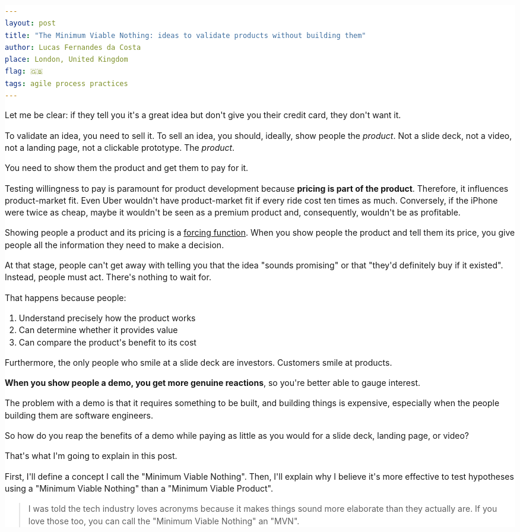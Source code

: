```yaml
---
layout: post
title: "The Minimum Viable Nothing: ideas to validate products without building them"
author: Lucas Fernandes da Costa
place: London, United Kingdom
flag: 🇬🇧
tags: agile process practices
---
```


Let me be clear: if they tell you it's a great idea but don't give you their credit card, they don't want it.

To validate an idea, you need to sell it. To sell an idea, you should, ideally, show people the _product_. Not a slide deck, not a video, not a landing page, not a clickable prototype. The _product_.

You need to show them the product and get them to pay for it.

Testing willingness to pay is paramount for product development because **pricing is part of the product**. Therefore, it influences product-market fit. Even Uber wouldn't have product-market fit if every ride cost ten times as much. Conversely, if the iPhone were twice as cheap, maybe it wouldn't be seen as a premium product and, consequently, wouldn't be as profitable.

Showing people a product and its pricing is a [forcing function](https://www.interaction-design.org/literature/book/the-glossary-of-human-computer-interaction/forcing-functions). When you show people the product and tell them its price, you give people all the information they need to make a decision.

At that stage, people can't get away with telling you that the idea "sounds promising" or that "they'd definitely buy if it existed". Instead, people must act. There's nothing to wait for.

That happens because people:

1. Understand precisely how the product works
2. Can determine whether it provides value
2. Can compare the product's benefit to its cost

Furthermore, the only people who smile at a slide deck are investors. Customers smile at products.

**When you show people a demo, you get more genuine reactions**, so you're better able to gauge interest.

The problem with a demo is that it requires something to be built, and building things is expensive, especially when the people building them are software engineers.

So how do you reap the benefits of a demo while paying as little as you would for a slide deck, landing page, or video?

That's what I'm going to explain in this post.

First, I'll define a concept I call the "Minimum Viable Nothing". Then, I'll explain why I believe it's more effective to test hypotheses using a "Minimum Viable Nothing" than a "Minimum Viable Product".

> I was told the tech industry loves acronyms because it makes things sound more elaborate than they actually are. If you love those too, you can call the "Minimum Viable Nothing" an "MVN".
